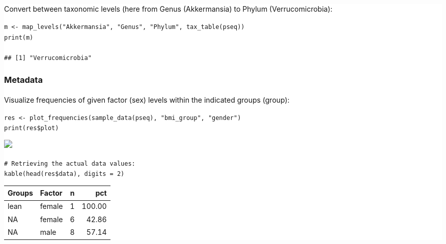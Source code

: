 Convert between taxonomic levels (here from Genus (Akkermansia) to
Phylum (Verrucomicrobia):

    m <- map_levels("Akkermansia", "Genus", "Phylum", tax_table(pseq))
    print(m)

    ## [1] "Verrucomicrobia"

### Metadata

Visualize frequencies of given factor (sex) levels within the indicated
groups (group):

    res <- plot_frequencies(sample_data(pseq), "bmi_group", "gender")
    print(res$plot)

![](Preprocessing_files/figure-markdown_strict/phylogeny-example3-1.png)

    # Retrieving the actual data values:
    kable(head(res$data), digits = 2)

<table>
<thead>
<tr class="header">
<th align="left">Groups</th>
<th align="left">Factor</th>
<th align="right">n</th>
<th align="right">pct</th>
</tr>
</thead>
<tbody>
<tr class="odd">
<td align="left">lean</td>
<td align="left">female</td>
<td align="right">1</td>
<td align="right">100.00</td>
</tr>
<tr class="even">
<td align="left">NA</td>
<td align="left">female</td>
<td align="right">6</td>
<td align="right">42.86</td>
</tr>
<tr class="odd">
<td align="left">NA</td>
<td align="left">male</td>
<td align="right">8</td>
<td align="right">57.14</td>
</tr>
</tbody>
</table>
